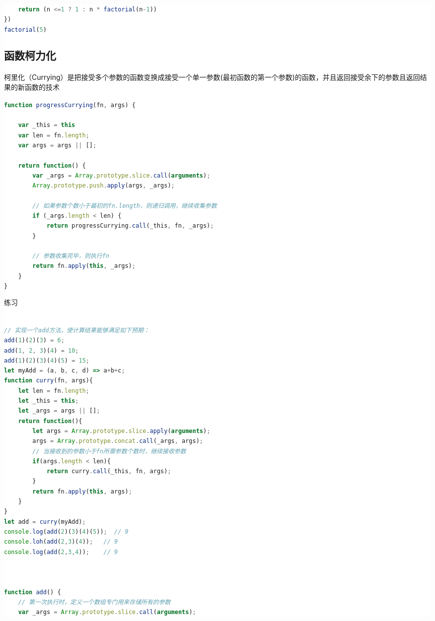 ```js
    return (n <=1 ? 1 : n * factorial(n-1))
})
factorial(5)
```

## 函数柯力化

柯里化（Currying）是把接受多个参数的函数变换成接受一个单一参数(最初函数的第一个参数)的函数，并且返回接受余下的参数且返回结果的新函数的技术


```js
function progressCurrying(fn, args) {

    var _this = this
    var len = fn.length;
    var args = args || [];

    return function() {
        var _args = Array.prototype.slice.call(arguments);
        Array.prototype.push.apply(args, _args);

        // 如果参数个数小于最初的fn.length，则递归调用，继续收集参数
        if (_args.length < len) {
            return progressCurrying.call(_this, fn, _args);
        }

        // 参数收集完毕，则执行fn
        return fn.apply(this, _args);
    }
}
```
练习
```js

// 实现一个add方法，使计算结果能够满足如下预期：
add(1)(2)(3) = 6;
add(1, 2, 3)(4) = 10;
add(1)(2)(3)(4)(5) = 15;
let myAdd = (a, b, c, d) => a+b+c;
function curry(fn, args){
    let len = fn.length;
    let _this = this;
    let _args = args || [];
    return function(){
        let args = Array.prototype.slice.apply(arguments);
        args = Array.prototype.concat.call(_args, args);
        // 当接收到的参数小于fn所需参数个数时，继续接收参数
        if(args.length < len){
            return curry.call(_this, fn, args);
        }
        return fn.apply(this, args);
    }
}
let add = curry(myAdd);
console.log(add(2)(3)(4)(5));  // 9
console.loh(add(2,3)(4));   // 9
console.log(add(2,3,4));    // 9



function add() {
    // 第一次执行时，定义一个数组专门用来存储所有的参数
    var _args = Array.prototype.slice.call(arguments);

```